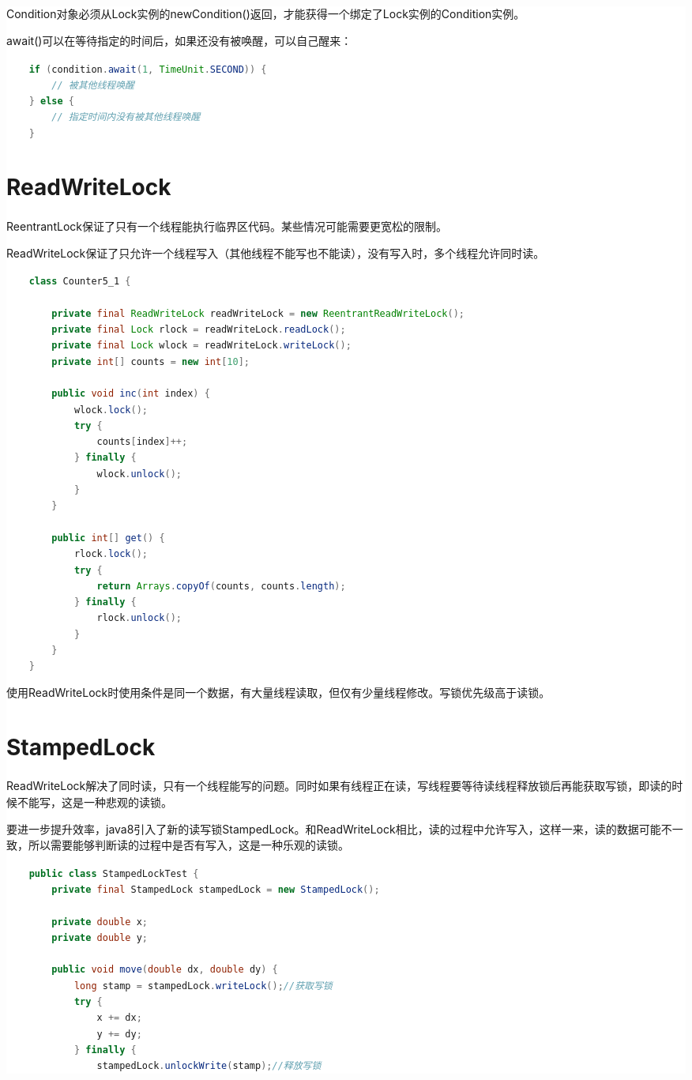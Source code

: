 Condition对象必须从Lock实例的newCondition()返回，才能获得一个绑定了Lock实例的Condition实例。

await()可以在等待指定的时间后，如果还没有被唤醒，可以自己醒来：
```java
    if (condition.await(1, TimeUnit.SECOND)) {
        // 被其他线程唤醒
    } else {
        // 指定时间内没有被其他线程唤醒
    }
```

# ReadWriteLock
ReentrantLock保证了只有一个线程能执行临界区代码。某些情况可能需要更宽松的限制。

ReadWriteLock保证了只允许一个线程写入（其他线程不能写也不能读），没有写入时，多个线程允许同时读。
```java
    class Counter5_1 {

        private final ReadWriteLock readWriteLock = new ReentrantReadWriteLock();
        private final Lock rlock = readWriteLock.readLock();
        private final Lock wlock = readWriteLock.writeLock();
        private int[] counts = new int[10];

        public void inc(int index) {
            wlock.lock();
            try {
                counts[index]++;
            } finally {
                wlock.unlock();
            }
        }

        public int[] get() {
            rlock.lock();
            try {
                return Arrays.copyOf(counts, counts.length);
            } finally {
                rlock.unlock();
            }
        }
    }

```
使用ReadWriteLock时使用条件是同一个数据，有大量线程读取，但仅有少量线程修改。写锁优先级高于读锁。

# StampedLock
ReadWriteLock解决了同时读，只有一个线程能写的问题。同时如果有线程正在读，写线程要等待读线程释放锁后再能获取写锁，即读的时候不能写，这是一种悲观的读锁。

要进一步提升效率，java8引入了新的读写锁StampedLock。和ReadWriteLock相比，读的过程中允许写入，这样一来，读的数据可能不一致，所以需要能够判断读的过程中是否有写入，这是一种乐观的读锁。
```java
    public class StampedLockTest {
        private final StampedLock stampedLock = new StampedLock();

        private double x;
        private double y;

        public void move(double dx, double dy) {
            long stamp = stampedLock.writeLock();//获取写锁
            try {
                x += dx;
                y += dy;
            } finally {
                stampedLock.unlockWrite(stamp);//释放写锁
```